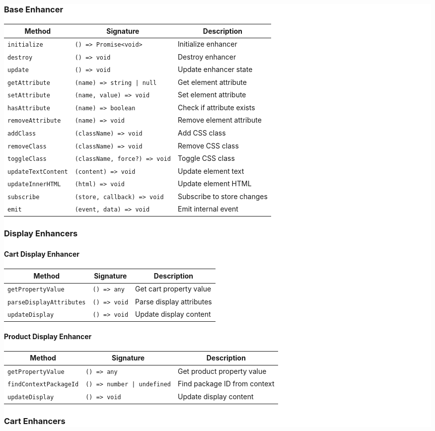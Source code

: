 ### Base Enhancer

| Method | Signature | Description |
|--------|-----------|-------------|
| `initialize` | `() => Promise<void>` | Initialize enhancer |
| `destroy` | `() => void` | Destroy enhancer |
| `update` | `() => void` | Update enhancer state |
| `getAttribute` | `(name) => string \| null` | Get element attribute |
| `setAttribute` | `(name, value) => void` | Set element attribute |
| `hasAttribute` | `(name) => boolean` | Check if attribute exists |
| `removeAttribute` | `(name) => void` | Remove element attribute |
| `addClass` | `(className) => void` | Add CSS class |
| `removeClass` | `(className) => void` | Remove CSS class |
| `toggleClass` | `(className, force?) => void` | Toggle CSS class |
| `updateTextContent` | `(content) => void` | Update element text |
| `updateInnerHTML` | `(html) => void` | Update element HTML |
| `subscribe` | `(store, callback) => void` | Subscribe to store changes |
| `emit` | `(event, data) => void` | Emit internal event |

### Display Enhancers

#### Cart Display Enhancer

| Method | Signature | Description |
|--------|-----------|-------------|
| `getPropertyValue` | `() => any` | Get cart property value |
| `parseDisplayAttributes` | `() => void` | Parse display attributes |
| `updateDisplay` | `() => void` | Update display content |

#### Product Display Enhancer

| Method | Signature | Description |
|--------|-----------|-------------|
| `getPropertyValue` | `() => any` | Get product property value |
| `findContextPackageId` | `() => number \| undefined` | Find package ID from context |
| `updateDisplay` | `() => void` | Update display content |

### Cart Enhancers
